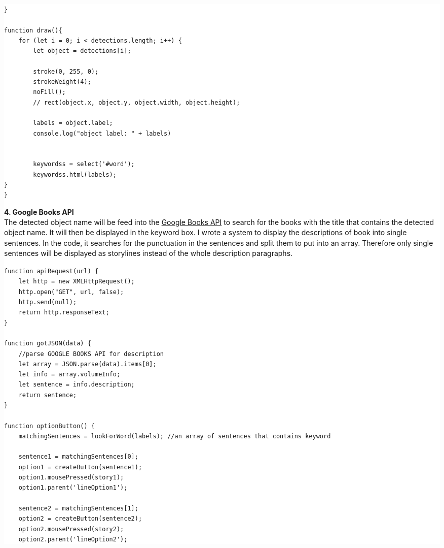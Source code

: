     }

    function draw(){
        for (let i = 0; i < detections.length; i++) {
            let object = detections[i];
            
            stroke(0, 255, 0);
            strokeWeight(4);
            noFill();
            // rect(object.x, object.y, object.width, object.height);

            labels = object.label;
            console.log("object label: " + labels)
            
        
            keywordss = select('#word');
            keywordss.html(labels);
    }
    }


**4. Google Books API**</br>
The detected object name will be feed into the [Google Books API](https://developers.google.com/books) to search for the books with the title that contains the detected object name. It will then be displayed in the keyword box. I wrote a system to display the descriptions of book into single sentences. In the code, it searches for the punctuation in the sentences and split them to put into an array. Therefore only single sentences will be displayed as storylines instead of the whole description paragraphs.
    
    function apiRequest(url) {
        let http = new XMLHttpRequest();
        http.open("GET", url, false);
        http.send(null);
        return http.responseText;
    }
    
    function gotJSON(data) {
        //parse GOOGLE BOOKS API for description
        let array = JSON.parse(data).items[0];
        let info = array.volumeInfo;
        let sentence = info.description;
        return sentence;
    }

    function optionButton() {
        matchingSentences = lookForWord(labels); //an array of sentences that contains keyword
    
        sentence1 = matchingSentences[0];
        option1 = createButton(sentence1);
        option1.mousePressed(story1);
        option1.parent('lineOption1');
    
        sentence2 = matchingSentences[1];
        option2 = createButton(sentence2);
        option2.mousePressed(story2);
        option2.parent('lineOption2');
  